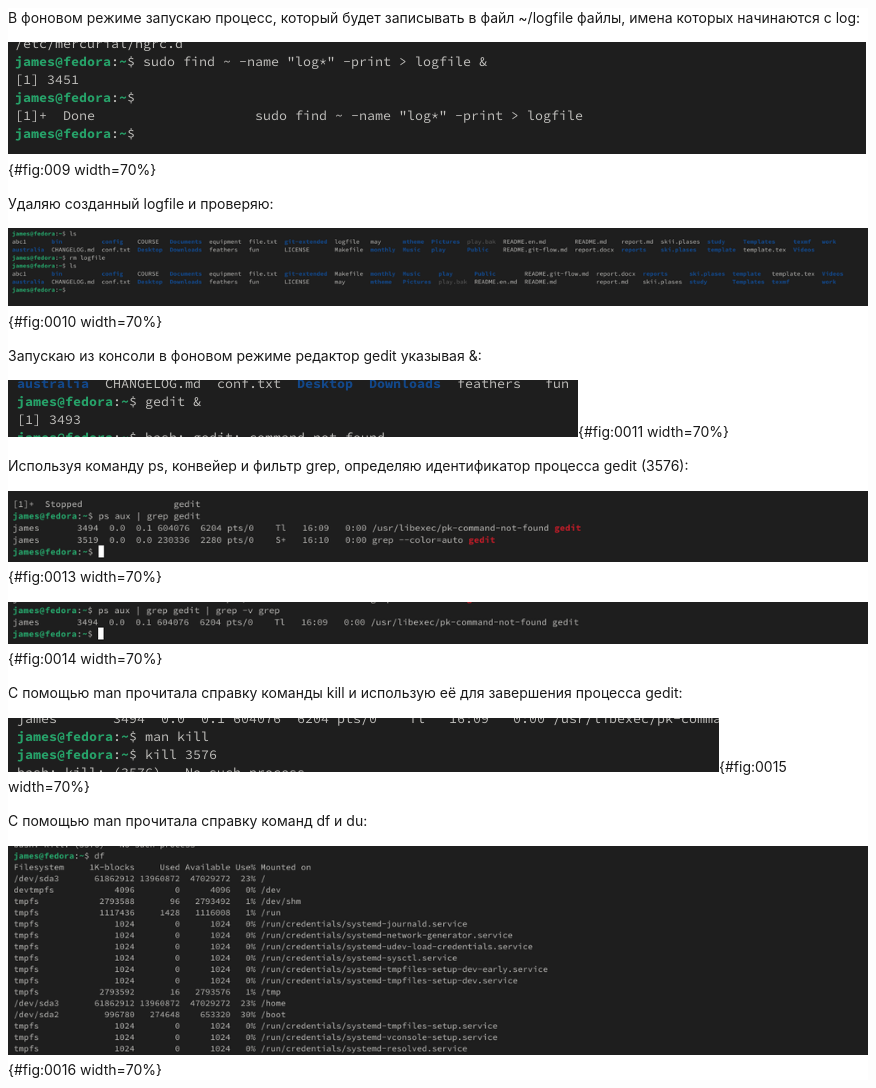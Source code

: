 В фоновом режиме запускаю процесс, который будет записывать в файл ~/logfile файлы, имена которых начинаются с log:

![Создание фонового режима](images/image9.png){#fig:009 width=70%}

Удаляю созданный logfile и проверяю:

![удаление logfile](images/image10.png){#fig:0010 width=70%}

Запускаю из консоли в фоновом режиме редактор gedit указывая &:

![запуск gedit в фоновом режиме](images/image11.png){#fig:0011 width=70%}

Используя команду ps, конвейер и фильтр grep, определяю идентификатор процесса gedit (3576):

![идентификатор процесса gedit](images/image12.png){#fig:0013 width=70%}

![Другой способ нахождение идентификатора процесса](images/image13.png){#fig:0014 width=70%}

С помощью man прочитала справку команды kill и использую её для завершения процесса gedit:

![завершения процесса gedit](images/image14.png){#fig:0015 width=70%}

С помощью man прочитала справку команд df и du:

![справка команды df](images/image15.png){#fig:0016 width=70%}
